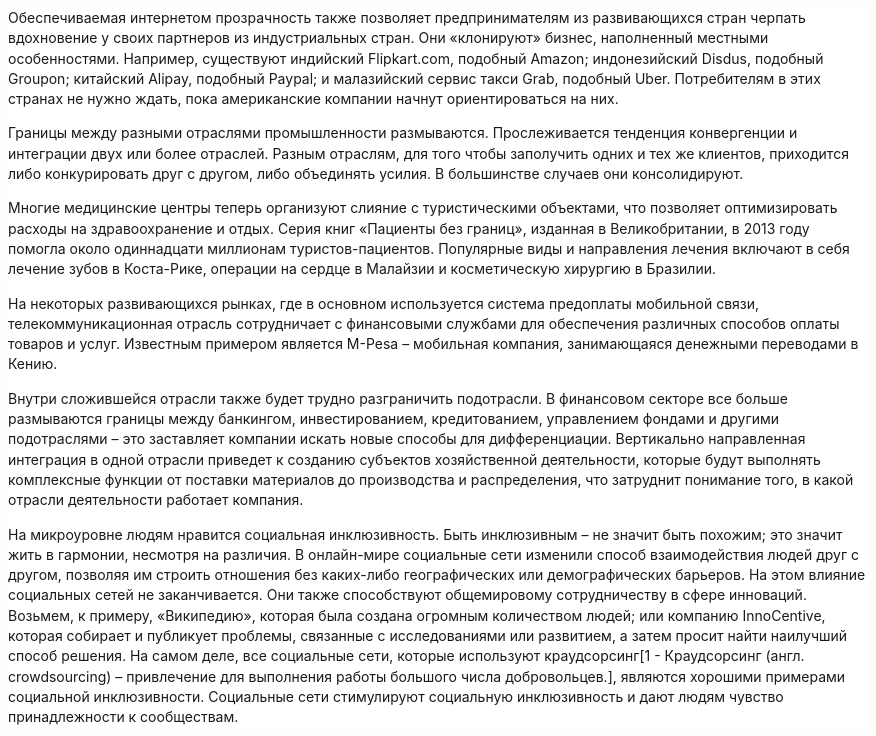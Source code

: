 Обеспечиваемая интернетом прозрачность также позволяет предпринимателям
из развивающихся стран черпать вдохновение у своих партнеров из
индустриальных стран. Они «клонируют» бизнес, наполненный местными
особенностями. Например, существуют индийский Flipkart.com, подобный
Amazon; индонезийский Disdus, подобный Groupon; китайский Alipay,
подобный Paypal; и малазийский сервис такси Grab, подобный Uber.
Потребителям в этих странах не нужно ждать, пока американские компании
начнут ориентироваться на них.

Границы между разными отраслями промышленности размываются.
Прослеживается тенденция конвергенции и интеграции двух или более
отраслей. Разным отраслям, для того чтобы заполучить одних и тех же
клиентов, приходится либо конкурировать друг с другом, либо объединять
усилия. В большинстве случаев они консолидируют.

Многие медицинские центры теперь организуют слияние с туристическими
объектами, что позволяет оптимизировать расходы на здравоохранение и
отдых. Серия книг «Пациенты без границ», изданная в Великобритании, в
2013 году помогла около одиннадцати миллионам туристов-пациентов.
Популярные виды и направления лечения включают в себя лечение зубов в
Коста-Рике, операции на сердце в Малайзии и косметическую хирургию в
Бразилии.

На некоторых развивающихся рынках, где в основном используется система
предоплаты мобильной связи, телекоммуникационная отрасль сотрудничает с
финансовыми службами для обеспечения различных способов оплаты товаров и
услуг. Известным примером является M-Pesa – мобильная компания,
занимающаяся денежными переводами в Кению.

Внутри сложившейся отрасли также будет трудно разграничить подотрасли. В
финансовом секторе все больше размываются границы между банкингом,
инвестированием, кредитованием, управлением фондами и другими
подотраслями – это заставляет компании искать новые способы для
дифференциации. Вертикально направленная интеграция в одной отрасли
приведет к созданию субъектов хозяйственной деятельности, которые будут
выполнять комплексные функции от поставки материалов до производства и
распределения, что затруднит понимание того, в какой отрасли
деятельности работает компания.

На микроуровне людям нравится социальная инклюзивность. Быть инклюзивным
– не значит быть похожим; это значит жить в гармонии, несмотря на
различия. В онлайн-мире социальные сети изменили способ взаимодействия
людей друг с другом, позволяя им строить отношения без каких-либо
географических или демографических барьеров. На этом влияние социальных
сетей не заканчивается. Они также способствуют общемировому
сотрудничеству в сфере инноваций. Возьмем, к примеру, «Википедию»,
которая была создана огромным количеством людей; или компанию
InnoCentive, которая собирает и публикует проблемы, связанные с
исследованиями или развитием, а затем просит найти наилучший способ
решения. На самом деле, все социальные сети, которые используют
краудсорсинг\[1 - Краудсорсинг (англ. crowdsourcing) – привлечение для
выполнения работы большого числа добровольцев.\], являются хорошими
примерами социальной инклюзивности. Социальные сети стимулируют
социальную инклюзивность и дают людям чувство принадлежности к
сообществам.
